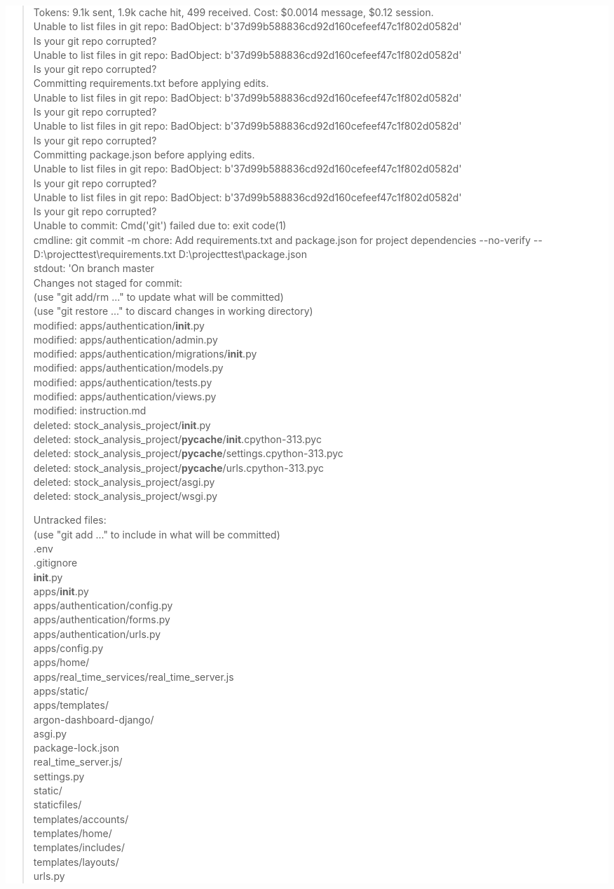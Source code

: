 </source>

> Tokens: 9.1k sent, 1.9k cache hit, 499 received. Cost: $0.0014 message, $0.12 session.  
> Unable to list files in git repo: BadObject: b'37d99b588836cd92d160cefeef47c1f802d0582d'  
> Is your git repo corrupted?  
> Unable to list files in git repo: BadObject: b'37d99b588836cd92d160cefeef47c1f802d0582d'  
> Is your git repo corrupted?  
> Committing requirements.txt before applying edits.  
> Unable to list files in git repo: BadObject: b'37d99b588836cd92d160cefeef47c1f802d0582d'  
> Is your git repo corrupted?  
> Unable to list files in git repo: BadObject: b'37d99b588836cd92d160cefeef47c1f802d0582d'  
> Is your git repo corrupted?  
> Committing package.json before applying edits.  
> Unable to list files in git repo: BadObject: b'37d99b588836cd92d160cefeef47c1f802d0582d'  
> Is your git repo corrupted?  
> Unable to list files in git repo: BadObject: b'37d99b588836cd92d160cefeef47c1f802d0582d'  
> Is your git repo corrupted?  
> Unable to commit: Cmd('git') failed due to: exit code(1)  
> cmdline: git commit -m chore: Add requirements.txt and package.json for project dependencies --no-verify -- D:\projecttest\requirements.txt D:\projecttest\package.json  
> stdout: 'On branch master  
> Changes not staged for commit:  
> (use "git add/rm <file>..." to update what will be committed)  
> (use "git restore <file>..." to discard changes in working directory)  
> modified:   apps/authentication/__init__.py  
> modified:   apps/authentication/admin.py  
> modified:   apps/authentication/migrations/__init__.py  
> modified:   apps/authentication/models.py  
> modified:   apps/authentication/tests.py  
> modified:   apps/authentication/views.py  
> modified:   instruction.md  
> deleted:    stock_analysis_project/__init__.py  
> deleted:    stock_analysis_project/__pycache__/__init__.cpython-313.pyc  
> deleted:    stock_analysis_project/__pycache__/settings.cpython-313.pyc  
> deleted:    stock_analysis_project/__pycache__/urls.cpython-313.pyc  
> deleted:    stock_analysis_project/asgi.py  
> deleted:    stock_analysis_project/wsgi.py  
>  
> Untracked files:  
> (use "git add <file>..." to include in what will be committed)  
> .env  
> .gitignore  
> __init__.py  
> apps/__init__.py  
> apps/authentication/config.py  
> apps/authentication/forms.py  
> apps/authentication/urls.py  
> apps/config.py  
> apps/home/  
> apps/real_time_services/real_time_server.js  
> apps/static/  
> apps/templates/  
> argon-dashboard-django/  
> asgi.py  
> package-lock.json  
> real_time_server.js/  
> settings.py  
> static/  
> staticfiles/  
> templates/accounts/  
> templates/home/  
> templates/includes/  
> templates/layouts/  
> urls.py  